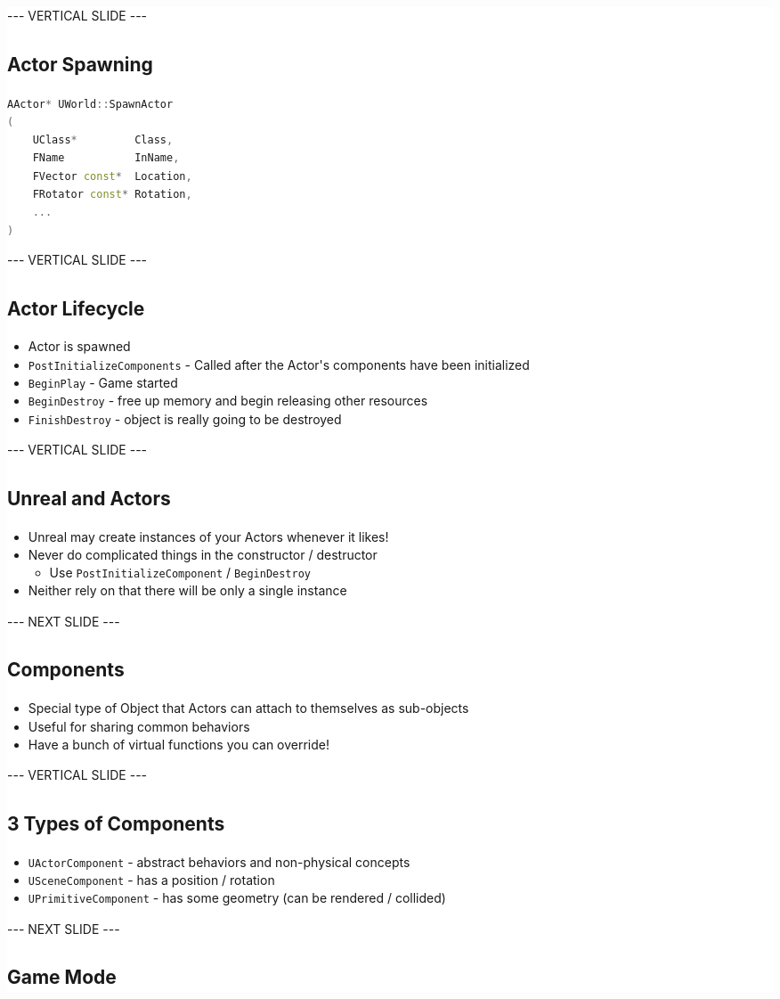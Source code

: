 --- VERTICAL SLIDE ---

## Actor Spawning

```cpp
AActor* UWorld::SpawnActor
(
    UClass*         Class,
    FName           InName,
    FVector const*  Location,
    FRotator const* Rotation,
    ...
)
```

--- VERTICAL SLIDE ---

## Actor Lifecycle

* Actor is spawned
* `PostInitializeComponents` - Called after the Actor's components have been initialized
* `BeginPlay` - Game started
* `BeginDestroy` - free up memory and begin releasing other resources
* `FinishDestroy` - object is really going to be destroyed

--- VERTICAL SLIDE ---

## Unreal and Actors

* Unreal may create instances of your Actors whenever it likes!
* Never do complicated things in the constructor / destructor
  * Use `PostInitializeComponent` / `BeginDestroy`
* Neither rely on that there will be only a single instance

--- NEXT SLIDE ---

## Components

* Special type of Object that Actors can attach to themselves as sub-objects
* Useful for sharing common behaviors
* Have a bunch of virtual functions you can override!

--- VERTICAL SLIDE ---

## 3 Types of Components

* `UActorComponent` - abstract behaviors and non-physical concepts
* `USceneComponent` - has a position / rotation
* `UPrimitiveComponent` - has some geometry (can be rendered / collided)

--- NEXT SLIDE ---

## Game Mode
